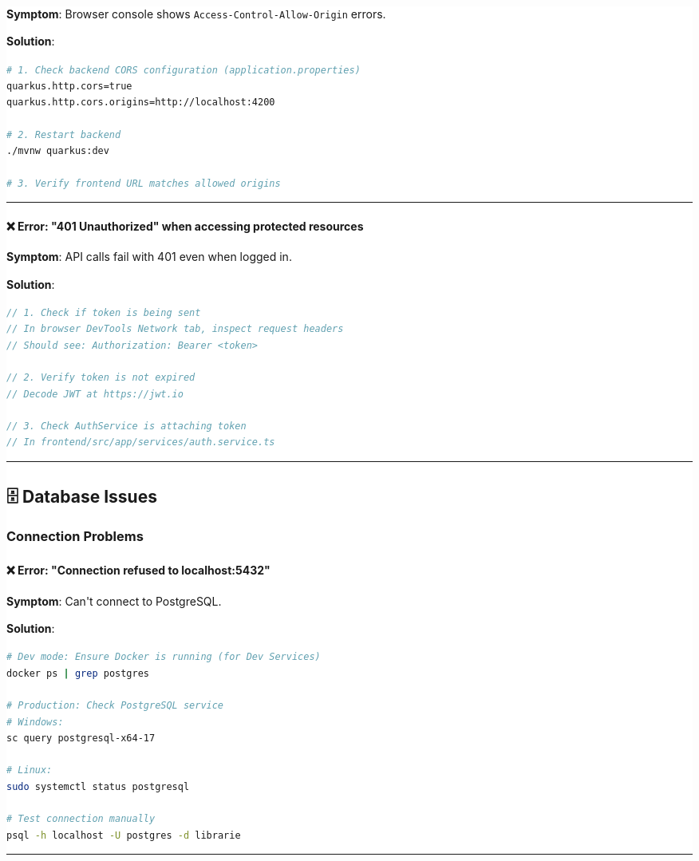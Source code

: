 **Symptom**: Browser console shows `Access-Control-Allow-Origin` errors.

**Solution**:
```bash
# 1. Check backend CORS configuration (application.properties)
quarkus.http.cors=true
quarkus.http.cors.origins=http://localhost:4200

# 2. Restart backend
./mvnw quarkus:dev

# 3. Verify frontend URL matches allowed origins
```

---

#### ❌ Error: "401 Unauthorized" when accessing protected resources

**Symptom**: API calls fail with 401 even when logged in.

**Solution**:
```javascript
// 1. Check if token is being sent
// In browser DevTools Network tab, inspect request headers
// Should see: Authorization: Bearer <token>

// 2. Verify token is not expired
// Decode JWT at https://jwt.io

// 3. Check AuthService is attaching token
// In frontend/src/app/services/auth.service.ts
```

---

## 🗄️ Database Issues

### Connection Problems

#### ❌ Error: "Connection refused to localhost:5432"

**Symptom**: Can't connect to PostgreSQL.

**Solution**:
```bash
# Dev mode: Ensure Docker is running (for Dev Services)
docker ps | grep postgres

# Production: Check PostgreSQL service
# Windows:
sc query postgresql-x64-17

# Linux:
sudo systemctl status postgresql

# Test connection manually
psql -h localhost -U postgres -d librarie
```

---